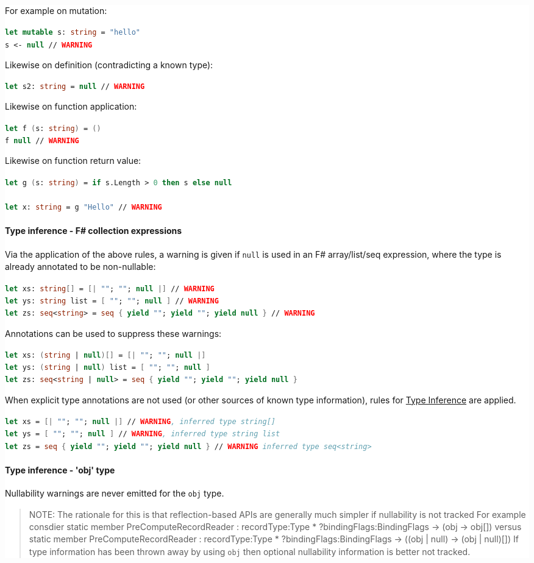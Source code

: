 For example on mutation:
```fsharp
let mutable s: string = "hello"
s <- null // WARNING
```
Likewise on definition (contradicting a known type):
```fsharp
let s2: string = null // WARNING
```
Likewise on function application:
```fsharp
let f (s: string) = ()
f null // WARNING
```
Likewise on function return value:
```fsharp
let g (s: string) = if s.Length > 0 then s else null

let x: string = g "Hello" // WARNING
```

#### Type inference - F# collection expressions

Via the application of the above rules, a warning is given if `null` is used in an F# array/list/seq expression, where the type is already annotated to be non-nullable:

```fsharp
let xs: string[] = [| ""; ""; null |] // WARNING
let ys: string list = [ ""; ""; null ] // WARNING
let zs: seq<string> = seq { yield ""; yield ""; yield null } // WARNING
```

Annotations can be used to suppress these warnings:

```fsharp
let xs: (string | null)[] = [| ""; ""; null |] 
let ys: (string | null) list = [ ""; ""; null ] 
let zs: seq<string | null> = seq { yield ""; yield ""; yield null } 
```

When explicit type annotations are not used (or other sources of known type information), rules for [Type Inference](FS-1060-nullable-reference-types.md#type-inference) are applied.

```fsharp
let xs = [| ""; ""; null |] // WARNING, inferred type string[]
let ys = [ ""; ""; null ] // WARNING, inferred type string list
let zs = seq { yield ""; yield ""; yield null } // WARNING inferred type seq<string>
```

#### Type inference - 'obj' type

Nullability warnings are never emitted for the `obj` type. 

> NOTE: The rationale for this is that reflection-based APIs are generally much simpler if nullability is not tracked For example consdier
>     static member PreComputeRecordReader : recordType:Type  * ?bindingFlags:BindingFlags -> (obj -> obj[])
> versus
>     static member PreComputeRecordReader : recordType:Type  * ?bindingFlags:BindingFlags -> ((obj | null) -> (obj | null)[])
> If type information has been thrown away by using `obj` then optional nullability information is better not tracked.


[summary]: #summary
[motivation]: #motivation
[design]: #detailed-design
[drawbacks]: #drawbacks
[alternatives]: #alternatives
[unresolved]: #unresolved-questions
